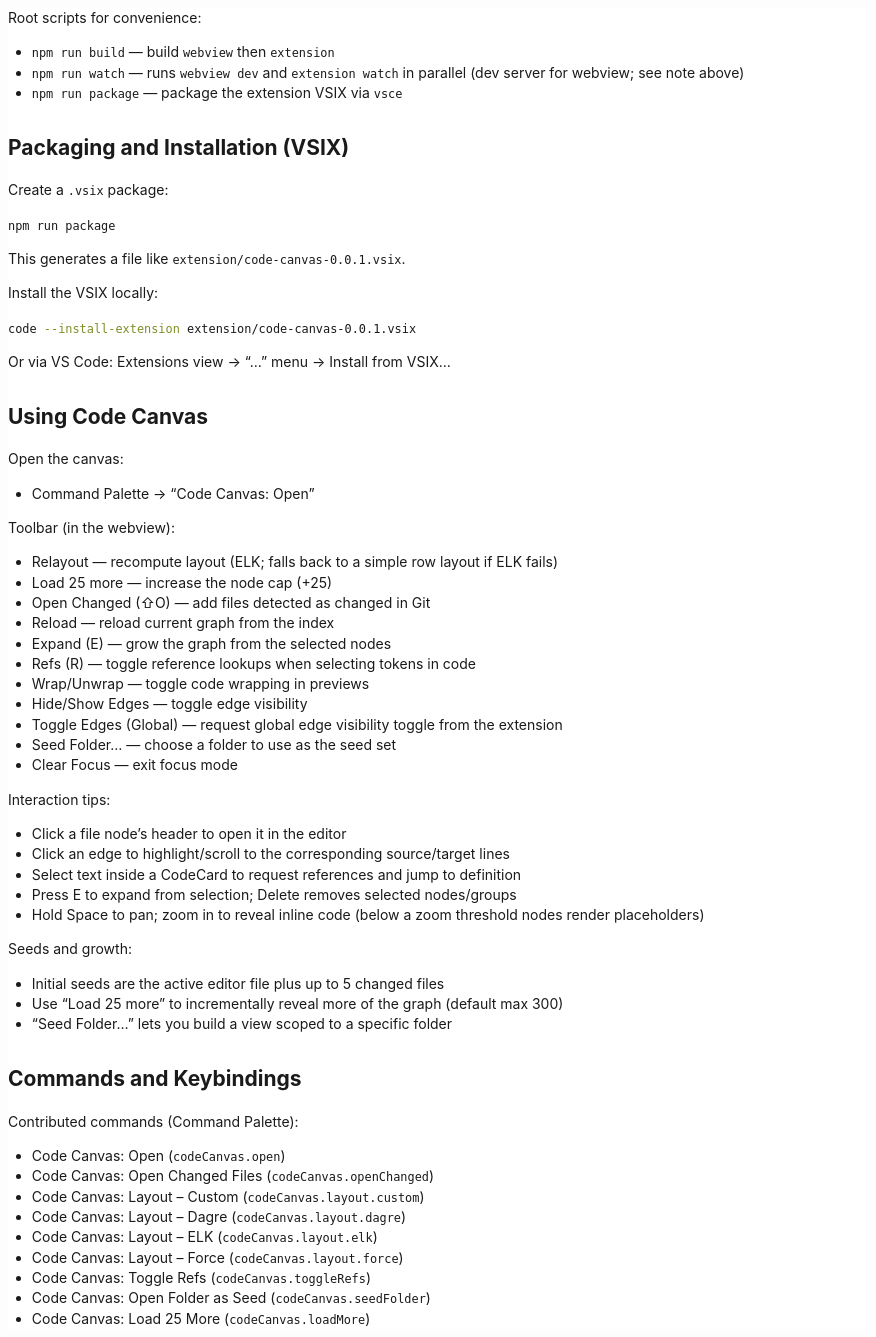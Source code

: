 Root scripts for convenience:
- `npm run build` — build `webview` then `extension`
- `npm run watch` — runs `webview dev` and `extension watch` in parallel (dev server for webview; see note above)
- `npm run package` — package the extension VSIX via `vsce`


## Packaging and Installation (VSIX)
Create a `.vsix` package:
```bash
npm run package
```
This generates a file like `extension/code-canvas-0.0.1.vsix`.

Install the VSIX locally:
```bash
code --install-extension extension/code-canvas-0.0.1.vsix
```
Or via VS Code: Extensions view → “…” menu → Install from VSIX…


## Using Code Canvas
Open the canvas:
- Command Palette → “Code Canvas: Open”

Toolbar (in the webview):
- Relayout — recompute layout (ELK; falls back to a simple row layout if ELK fails)
- Load 25 more — increase the node cap (+25)
- Open Changed (⇧O) — add files detected as changed in Git
- Reload — reload current graph from the index
- Expand (E) — grow the graph from the selected nodes
- Refs (R) — toggle reference lookups when selecting tokens in code
- Wrap/Unwrap — toggle code wrapping in previews
- Hide/Show Edges — toggle edge visibility
- Toggle Edges (Global) — request global edge visibility toggle from the extension
- Seed Folder… — choose a folder to use as the seed set
- Clear Focus — exit focus mode

Interaction tips:
- Click a file node’s header to open it in the editor
- Click an edge to highlight/scroll to the corresponding source/target lines
- Select text inside a CodeCard to request references and jump to definition
- Press E to expand from selection; Delete removes selected nodes/groups
- Hold Space to pan; zoom in to reveal inline code (below a zoom threshold nodes render placeholders)

Seeds and growth:
- Initial seeds are the active editor file plus up to 5 changed files
- Use “Load 25 more” to incrementally reveal more of the graph (default max 300)
- “Seed Folder…” lets you build a view scoped to a specific folder


## Commands and Keybindings
Contributed commands (Command Palette):
- Code Canvas: Open (`codeCanvas.open`)
- Code Canvas: Open Changed Files (`codeCanvas.openChanged`)
- Code Canvas: Layout – Custom (`codeCanvas.layout.custom`)
- Code Canvas: Layout – Dagre (`codeCanvas.layout.dagre`)
- Code Canvas: Layout – ELK (`codeCanvas.layout.elk`)
- Code Canvas: Layout – Force (`codeCanvas.layout.force`)
- Code Canvas: Toggle Refs (`codeCanvas.toggleRefs`)
- Code Canvas: Open Folder as Seed (`codeCanvas.seedFolder`)
- Code Canvas: Load 25 More (`codeCanvas.loadMore`)
